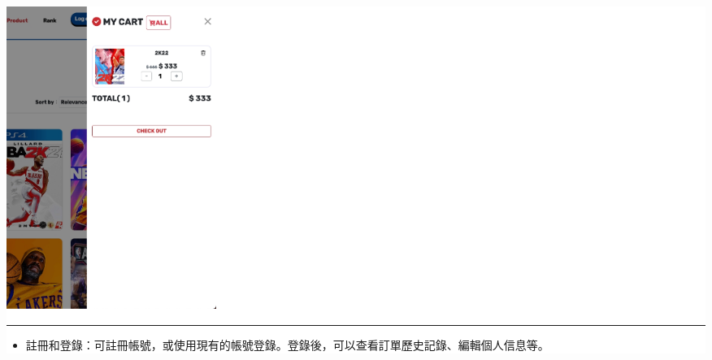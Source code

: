   <img src="/src/assets/image/nbaWeb/1693139621982.jpg" alt="GitHub" title="GitHub,Social Coding" width="30%" height="auto" />

---

- 註冊和登錄：可註冊帳號，或使用現有的帳號登錄。登錄後，可以查看訂單歷史記錄、編輯個人信息等。